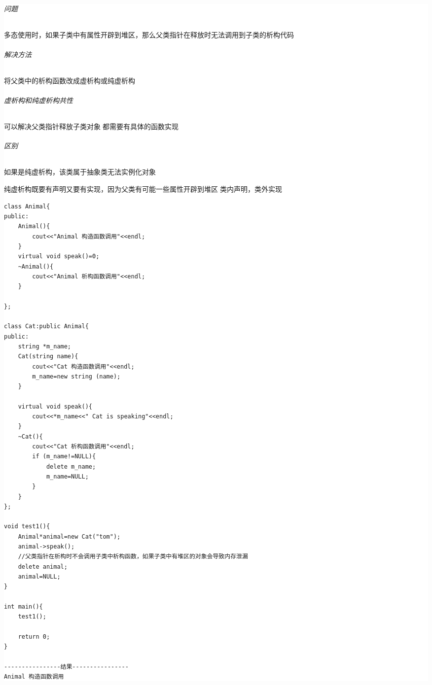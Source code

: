 ###### 问题
多态使用时，如果子类中有属性开辟到堆区，那么父类指针在释放时无法调用到子类的析构代码

###### 解决方法
将父类中的析构函数改成虚析构或纯虚析构

###### 虚析构和纯虚析构共性
可以解决父类指针释放子类对象
都需要有具体的函数实现

###### 区别
如果是纯虚析构，该类属于抽象类无法实例化对象

纯虚析构既要有声明又要有实现，因为父类有可能一些属性开辟到堆区
类内声明，类外实现

```
class Animal{  
public:  
    Animal(){  
        cout<<"Animal 构造函数调用"<<endl;  
    }  
    virtual void speak()=0;  
    ~Animal(){  
        cout<<"Animal 析构函数调用"<<endl;  
    }  
  
};  
  
class Cat:public Animal{  
public:  
    string *m_name;  
    Cat(string name){  
        cout<<"Cat 构造函数调用"<<endl;  
        m_name=new string (name);  
    }  
  
    virtual void speak(){  
        cout<<*m_name<<" Cat is speaking"<<endl;  
    }  
    ~Cat(){  
        cout<<"Cat 析构函数调用"<<endl;  
        if (m_name!=NULL){  
            delete m_name;  
            m_name=NULL;  
        }  
    }  
};  
  
void test1(){  
    Animal*animal=new Cat("tom");
    animal->speak();
    //父类指针在析构时不会调用子类中析构函数，如果子类中有堆区的对象会导致内存泄漏
    delete animal;  
    animal=NULL;  
}  
  
int main(){  
    test1();  
  
    return 0;  
}

----------------结果----------------
Animal 构造函数调用
```
